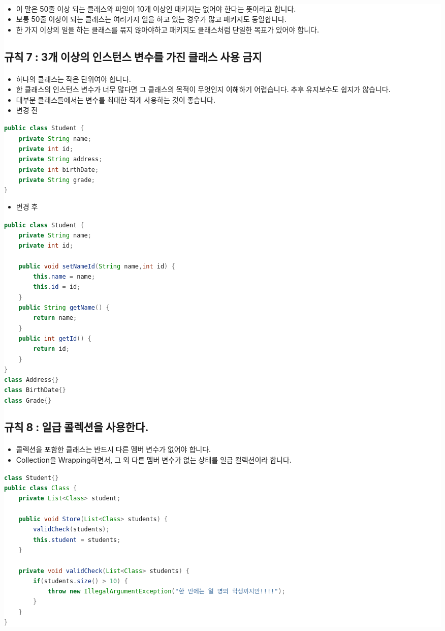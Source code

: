 - 이 말은 50줄 이상 되는 클래스와 파일이 10개 이상인 패키지는 없어야 한다는 뜻이라고 합니다.
- 보통 50줄 이상이 되는 클래스는 여러가지 일을 하고 있는 경우가 많고 패키지도 동일합니다.
- 한 가지 이상의 일을 하는 클래스를 묶지 않아야하고 패키지도 클래스처럼 단일한 목표가 있어야 합니다.

## 규칙 7 : 3개 이상의 인스턴스 변수를 가진 클래스 사용 금지

- 하나의 클래스는 작은 단위여야 합니다.
- 한 클래스의 인스턴스 변수가 너무 많다면 그 클래스의 목적이 무엇인지 이해하기 어렵습니다. 추후 유지보수도 쉽지가 않습니다.
- 대부분 클래스들에서는 변수를 최대한 적게 사용하는 것이 좋습니다.
- 변경 전

```java
public class Student {
    private String name;
    private int id;
    private String address;
    private int birthDate;
    private String grade;
}
```

- 변경 후

```java
public class Student {
    private String name;
    private int id;
    
    public void setNameId(String name,int id) {
        this.name = name;
        this.id = id;
    }
    public String getName() {
        return name;
    }
    public int getId() {
        return id;
    }
}
class Address{}
class BirthDate{}
class Grade{}
```

## 규칙 8 : 일급 콜렉션을 사용한다.

- 콜렉션을 포함한 클래스는 반드시 다른 멤버 변수가 없어야 합니다.
- Collection을 Wrapping하면서, 그 외 다른 멤버 변수가 없는 상태를 일급 컬렉션이라 합니다.

```java
class Student{}
public class Class {
    private List<Class> student;

    public void Store(List<Class> students) {
        validCheck(students);
        this.student = students;
    }

    private void validCheck(List<Class> students) {
        if(students.size() > 10) {
            throw new IllegalArgumentException("한 반에는 열 명의 학생까지만!!!!");
        }
    }
}
```

